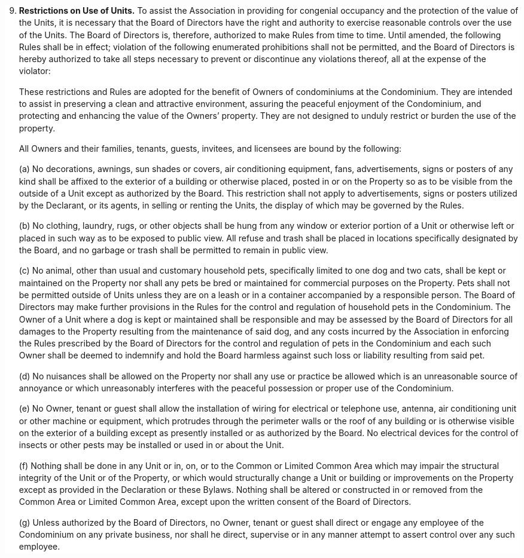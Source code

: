 9. **Restrictions on Use of Units.** To assist the Association in providing for congenial occupancy and the protection of the value of the Units, it is necessary that the Board of Directors have the right and authority to exercise reasonable controls over the use of the Units. The Board of Directors is, therefore, authorized to make Rules from time to time. Until amended, the following Rules shall be in effect; violation of the following enumerated prohibitions shall not be permitted, and the Board of Directors is hereby authorized to take all steps necessary to prevent or discontinue any violations thereof, all at the expense of the violator:

   These restrictions and Rules are adopted for the benefit of Owners of condominiums at the Condominium. They are intended to assist in preserving a clean and attractive environment, assuring the peaceful enjoyment of the Condominium, and protecting and enhancing the value of the Owners’ property. They are not designed to unduly restrict or burden the use of the property.

   All Owners and their families, tenants, guests, invitees, and licensees are bound by the following:

   (a) No decorations, awnings, sun shades or covers, air conditioning equipment, fans, advertisements, signs or posters of any kind shall be affixed to the exterior of a building or otherwise placed, posted in or on the Property so as to be visible from the outside of a Unit except as authorized by the Board. This restriction shall not apply to advertisements, signs or posters utilized by the Declarant, or its agents, in selling or renting the Units, the display of which may be governed by the Rules.

   (b) No clothing, laundry, rugs, or other objects shall be hung from any window or exterior portion of a Unit or otherwise left or placed in such way as to be exposed to public view. All refuse and trash shall be placed in locations specifically designated by the Board, and no garbage or trash shall be permitted to remain in public view.

   (c) No animal, other than usual and customary household pets, specifically limited to one dog and two cats, shall be kept or maintained on the Property nor shall any pets be bred or maintained for commercial purposes on the Property. Pets shall not be permitted outside of Units unless they are on a leash or in a container accompanied by a responsible person. The Board of Directors may make further provisions in the Rules for the control and regulation of household pets in the Condominium. The Owner of a Unit where a dog is kept or maintained shall be responsible and may be assessed by the Board of Directors for all damages to the Property resulting from the maintenance of said dog, and any costs incurred by the Association in enforcing the Rules prescribed by the Board of Directors for the control and regulation of pets in the Condominium and each such Owner shall be deemed to indemnify and hold the Board harmless against such loss or liability resulting from said pet.

   (d) No nuisances shall be allowed on the Property nor shall any use or practice be allowed which is an unreasonable source of annoyance or which unreasonably interferes with the peaceful possession or proper use of the Condominium.

   (e) No Owner, tenant or guest shall allow the installation of wiring for electrical or telephone use, antenna, air conditioning unit or other machine or equipment, which protrudes through the perimeter walls or the roof of any building or is otherwise visible on the exterior of a building except as presently installed or as authorized by the Board. No electrical devices for the control of insects or other pests may be installed or used in or about the Unit.

   (f) Nothing shall be done in any Unit or in, on, or to the Common or Limited Common Area which may impair the structural integrity of the Unit or of the Property, or which would structurally change a Unit or building or improvements on the Property except as provided in the Declaration or these Bylaws. Nothing shall be altered or constructed in or removed from the Common Area or Limited Common Area, except upon the written consent of the Board of Directors.

   (g) Unless authorized by the Board of Directors, no Owner, tenant or guest shall direct or engage any employee of the Condominium on any private business, nor shall he direct, supervise or in any manner attempt to assert control over any such employee.
